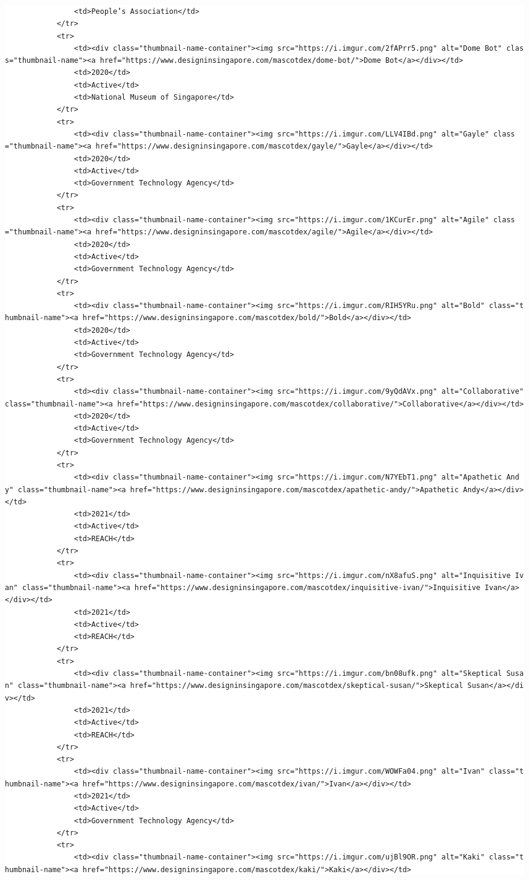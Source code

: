                     <td>People’s Association</td>
                </tr>
                <tr>
                    <td><div class="thumbnail-name-container"><img src="https://i.imgur.com/2fAPrr5.png" alt="Dome Bot" class="thumbnail-name"><a href="https://www.designinsingapore.com/mascotdex/dome-bot/">Dome Bot</a></div></td>
                    <td>2020</td>
                    <td>Active</td>
                    <td>National Museum of Singapore</td>
                </tr>
                <tr>
                    <td><div class="thumbnail-name-container"><img src="https://i.imgur.com/LLV4IBd.png" alt="Gayle" class="thumbnail-name"><a href="https://www.designinsingapore.com/mascotdex/gayle/">Gayle</a></div></td>
                    <td>2020</td>
                    <td>Active</td>
                    <td>Government Technology Agency</td>
                </tr>
                <tr>
                    <td><div class="thumbnail-name-container"><img src="https://i.imgur.com/1KCurEr.png" alt="Agile" class="thumbnail-name"><a href="https://www.designinsingapore.com/mascotdex/agile/">Agile</a></div></td>
                    <td>2020</td>
                    <td>Active</td>
                    <td>Government Technology Agency</td>
                </tr>
                <tr>
                    <td><div class="thumbnail-name-container"><img src="https://i.imgur.com/RIH5YRu.png" alt="Bold" class="thumbnail-name"><a href="https://www.designinsingapore.com/mascotdex/bold/">Bold</a></div></td>
                    <td>2020</td>
                    <td>Active</td>
                    <td>Government Technology Agency</td>
                </tr>
                <tr>
                    <td><div class="thumbnail-name-container"><img src="https://i.imgur.com/9yQdAVx.png" alt="Collaborative" class="thumbnail-name"><a href="https://www.designinsingapore.com/mascotdex/collaborative/">Collaborative</a></div></td>
                    <td>2020</td>
                    <td>Active</td>
                    <td>Government Technology Agency</td>
                </tr>
                <tr>
                    <td><div class="thumbnail-name-container"><img src="https://i.imgur.com/N7YEbT1.png" alt="Apathetic Andy" class="thumbnail-name"><a href="https://www.designinsingapore.com/mascotdex/apathetic-andy/">Apathetic Andy</a></div></td>
                    <td>2021</td>
                    <td>Active</td>
                    <td>REACH</td>
                </tr>
                <tr>
                    <td><div class="thumbnail-name-container"><img src="https://i.imgur.com/nX8afuS.png" alt="Inquisitive Ivan" class="thumbnail-name"><a href="https://www.designinsingapore.com/mascotdex/inquisitive-ivan/">Inquisitive Ivan</a></div></td>
                    <td>2021</td>
                    <td>Active</td>
                    <td>REACH</td>
                </tr>
                <tr>
                    <td><div class="thumbnail-name-container"><img src="https://i.imgur.com/bn08ufk.png" alt="Skeptical Susan" class="thumbnail-name"><a href="https://www.designinsingapore.com/mascotdex/skeptical-susan/">Skeptical Susan</a></div></td>
                    <td>2021</td>
                    <td>Active</td>
                    <td>REACH</td>
                </tr>
                <tr>
                    <td><div class="thumbnail-name-container"><img src="https://i.imgur.com/WOWFa04.png" alt="Ivan" class="thumbnail-name"><a href="https://www.designinsingapore.com/mascotdex/ivan/">Ivan</a></div></td>
                    <td>2021</td>
                    <td>Active</td>
                    <td>Government Technology Agency</td>
                </tr>
                <tr>
                    <td><div class="thumbnail-name-container"><img src="https://i.imgur.com/ujBl9OR.png" alt="Kaki" class="thumbnail-name"><a href="https://www.designinsingapore.com/mascotdex/kaki/">Kaki</a></div></td>